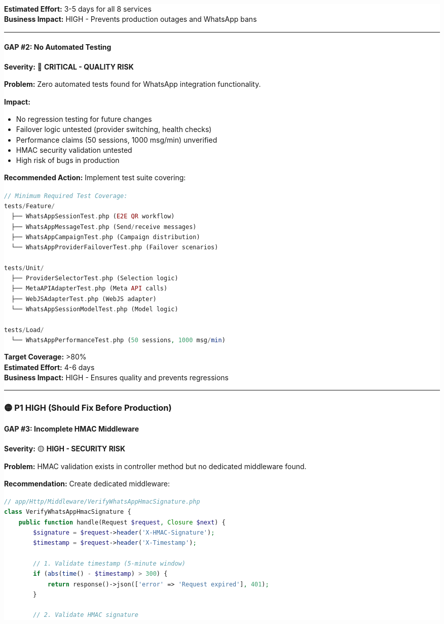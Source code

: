 **Estimated Effort:** 3-5 days for all 8 services  
**Business Impact:** HIGH - Prevents production outages and WhatsApp bans

---

#### GAP #2: No Automated Testing
**Severity:** 🔴 **CRITICAL - QUALITY RISK**

**Problem:**
Zero automated tests found for WhatsApp integration functionality.

**Impact:**
- No regression testing for future changes
- Failover logic untested (provider switching, health checks)
- Performance claims (50 sessions, 1000 msg/min) unverified
- HMAC security validation untested
- High risk of bugs in production

**Recommended Action:**
Implement test suite covering:

```php
// Minimum Required Test Coverage:
tests/Feature/
  ├── WhatsAppSessionTest.php (E2E QR workflow)
  ├── WhatsAppMessageTest.php (Send/receive messages)
  ├── WhatsAppCampaignTest.php (Campaign distribution)
  └── WhatsAppProviderFailoverTest.php (Failover scenarios)

tests/Unit/
  ├── ProviderSelectorTest.php (Selection logic)
  ├── MetaAPIAdapterTest.php (Meta API calls)
  ├── WebJSAdapterTest.php (WebJS adapter)
  └── WhatsAppSessionModelTest.php (Model logic)

tests/Load/
  └── WhatsAppPerformanceTest.php (50 sessions, 1000 msg/min)
```

**Target Coverage:** >80%  
**Estimated Effort:** 4-6 days  
**Business Impact:** HIGH - Ensures quality and prevents regressions

---

### 🟡 P1 HIGH (Should Fix Before Production)

#### GAP #3: Incomplete HMAC Middleware
**Severity:** 🟡 **HIGH - SECURITY RISK**

**Problem:**
HMAC validation exists in controller method but no dedicated middleware found.

**Recommendation:**
Create dedicated middleware:
```php
// app/Http/Middleware/VerifyWhatsAppHmacSignature.php
class VerifyWhatsAppHmacSignature {
    public function handle(Request $request, Closure $next) {
        $signature = $request->header('X-HMAC-Signature');
        $timestamp = $request->header('X-Timestamp');
        
        // 1. Validate timestamp (5-minute window)
        if (abs(time() - $timestamp) > 300) {
            return response()->json(['error' => 'Request expired'], 401);
        }
        
        // 2. Validate HMAC signature
```